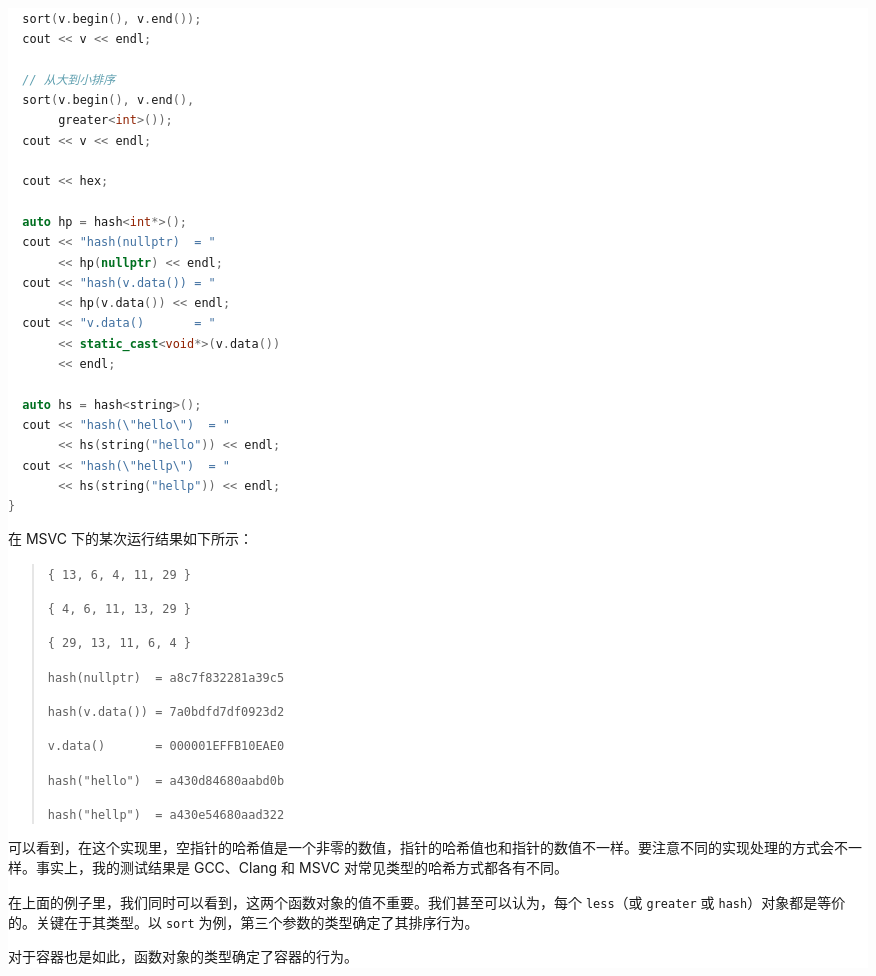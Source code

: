 ```c++
  sort(v.begin(), v.end());
  cout << v << endl;

  // 从大到小排序
  sort(v.begin(), v.end(),
       greater<int>());
  cout << v << endl;

  cout << hex;

  auto hp = hash<int*>();
  cout << "hash(nullptr)  = "
       << hp(nullptr) << endl;
  cout << "hash(v.data()) = "
       << hp(v.data()) << endl;
  cout << "v.data()       = "
       << static_cast<void*>(v.data())
       << endl;

  auto hs = hash<string>();
  cout << "hash(\"hello\")  = "
       << hs(string("hello")) << endl;
  cout << "hash(\"hellp\")  = "
       << hs(string("hellp")) << endl;
}

```

在 MSVC 下的某次运行结果如下所示：

> `{ 13, 6, 4, 11, 29 }`
>
> `{ 4, 6, 11, 13, 29 }`
>
> `{ 29, 13, 11, 6, 4 }`
>
> `hash(nullptr)  = a8c7f832281a39c5`
>
> `hash(v.data()) = 7a0bdfd7df0923d2`
>
> `v.data()       = 000001EFFB10EAE0`
>
> `hash("hello")  = a430d84680aabd0b`
>
> `hash("hellp")  = a430e54680aad322`

可以看到，在这个实现里，空指针的哈希值是一个非零的数值，指针的哈希值也和指针的数值不一样。要注意不同的实现处理的方式会不一样。事实上，我的测试结果是 GCC、Clang 和 MSVC 对常见类型的哈希方式都各有不同。

在上面的例子里，我们同时可以看到，这两个函数对象的值不重要。我们甚至可以认为，每个 `less`（或 `greater` 或 `hash`）对象都是等价的。关键在于其类型。以 `sort` 为例，第三个参数的类型确定了其排序行为。

对于容器也是如此，函数对象的类型确定了容器的行为。
